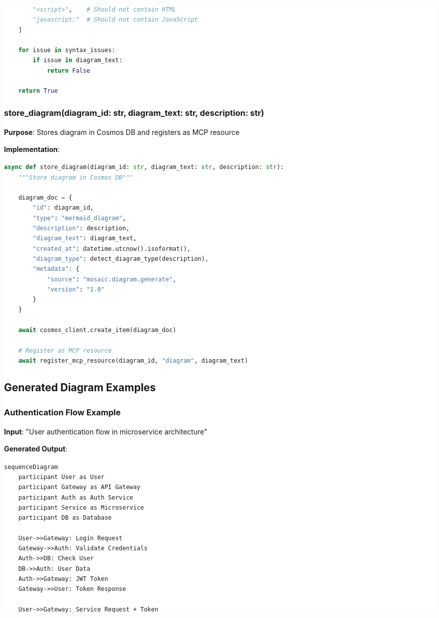 ```python
        "<script>",    # Should not contain HTML
        "javascript:"  # Should not contain JavaScript
    ]
    
    for issue in syntax_issues:
        if issue in diagram_text:
            return False
    
    return True
```

### store_diagram(diagram_id: str, diagram_text: str, description: str)

**Purpose**: Stores diagram in Cosmos DB and registers as MCP resource

**Implementation**:

```python
async def store_diagram(diagram_id: str, diagram_text: str, description: str):
    """Store diagram in Cosmos DB"""
    
    diagram_doc = {
        "id": diagram_id,
        "type": "mermaid_diagram",
        "description": description,
        "diagram_text": diagram_text,
        "created_at": datetime.utcnow().isoformat(),
        "diagram_type": detect_diagram_type(description),
        "metadata": {
            "source": "mosaic.diagram.generate",
            "version": "1.0"
        }
    }
    
    await cosmos_client.create_item(diagram_doc)
    
    # Register as MCP resource
    await register_mcp_resource(diagram_id, "diagram", diagram_text)
```

## Generated Diagram Examples

### Authentication Flow Example

**Input**: "User authentication flow in microservice architecture"

**Generated Output**:

```mermaid
sequenceDiagram
    participant User as User
    participant Gateway as API Gateway
    participant Auth as Auth Service
    participant Service as Microservice
    participant DB as Database

    User->>Gateway: Login Request
    Gateway->>Auth: Validate Credentials
    Auth->>DB: Check User
    DB->>Auth: User Data
    Auth->>Gateway: JWT Token
    Gateway->>User: Token Response
    
    User->>Gateway: Service Request + Token
```